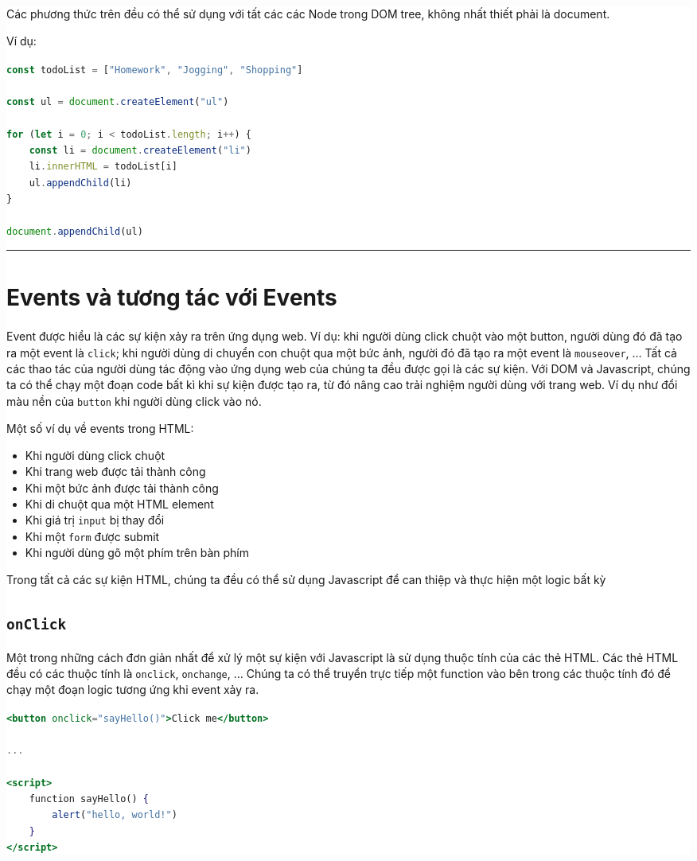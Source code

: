 Các phương thức trên đều có thể sử dụng với tất các các Node trong DOM tree, không nhất thiết phải là document.

Ví dụ:

```jsx
const todoList = ["Homework", "Jogging", "Shopping"]

const ul = document.createElement("ul")

for (let i = 0; i < todoList.length; i++) {
	const li = document.createElement("li")
	li.innerHTML = todoList[i]
	ul.appendChild(li)
}

document.appendChild(ul)
```

---

# Events và tương tác với Events

Event được hiểu là các sự kiện xảy ra trên ứng dụng web. Ví dụ: khi người dùng click chuột vào một button, người dùng đó đã tạo ra một event là `click`; khi người dùng di chuyển con chuột qua một bức ảnh, người đó đã tạo ra một event là `mouseover`, … Tất cả các thao tác của người dùng tác động vào ứng dụng web của chúng ta đều được gọi là các sự kiện. Với DOM và Javascript, chúng ta có thể chạy một đoạn code bất kì khi sự kiện được tạo ra, từ đó nâng cao trải nghiệm người dùng với trang web. Ví dụ như đổi màu nền của `button` khi người dùng click vào nó.

Một số ví dụ về events trong HTML:

- Khi người dùng click chuột
- Khi trang web được tải thành công
- Khi một bức ảnh được tải thành công
- Khi di chuột qua một HTML element
- Khi giá trị `input` bị thay đổi
- Khi một `form` được submit
- Khi người dùng gõ một phím trên bàn phím

Trong tất cả các sự kiện HTML, chúng ta đều có thể sử dụng Javascript để can thiệp và thực hiện một logic bất kỳ

## `onClick`

Một trong những cách đơn giản nhất để xử lý một sự kiện với Javascript là sử dụng thuộc tính của các thẻ HTML. Các thẻ HTML đều có các thuộc tính là `onclick`,  `onchange`, … Chúng ta có thể truyển trực tiếp một function vào bên trong các thuộc tính đó để chạy một đoạn logic tương ứng khi event xảy ra.

```jsx
<button onclick="sayHello()">Click me</button>

...

<script>
	function sayHello() {
		alert("hello, world!")
	}
</script>
```
